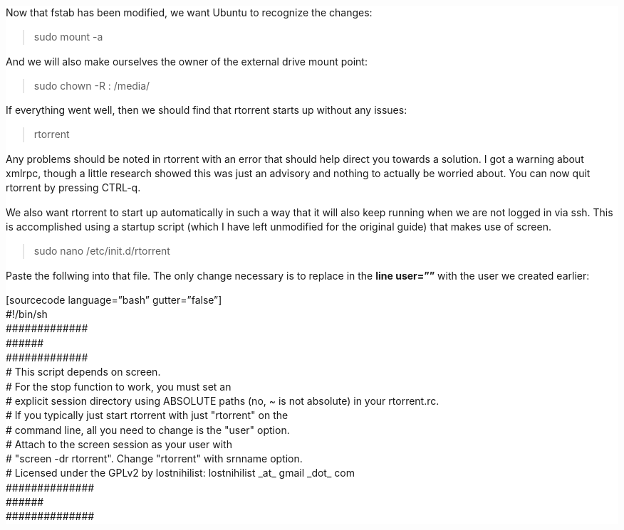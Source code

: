  <p>
    Now that fstab has been modified, we want Ubuntu to recognize the changes:
  </p>
  
  <blockquote>
    <p>
      sudo mount -a
    </p>
  </blockquote>
  
  <p>
    And we will also make ourselves the owner of the external drive mount point:
  </p>
  
  <blockquote>
    <p>
      sudo chown -R <username>:<username> /media/<mount directory name>
    </p>
  </blockquote>
  
  <p>
    If everything went well, then we should find that rtorrent starts up without any issues:
  </p>
  
  <blockquote>
    <p>
      rtorrent
    </p>
  </blockquote>
  
  <p>
    Any problems should be noted in rtorrent with an error that should help direct you towards a solution. I got a warning about xmlrpc, though a little research showed this was just an advisory and nothing to actually be worried about. You can now quit rtorrent by pressing CTRL-q.
  </p>
  
  <p>
    We also want rtorrent to start up automatically in such a way that it will also keep running when we are not logged in via ssh. This is accomplished using a startup script (which I have left unmodified for the original guide) that makes use of screen.
  </p>
  
  <blockquote>
    <p>
      sudo nano /etc/init.d/rtorrent
    </p>
  </blockquote>
  
  <p>
    Paste the follwing into that file. The only change necessary is to replace <strong><username></strong> in the <strong>line user=&#8221;<username>&#8221;</strong> with the user we created earlier:
  </p>
  
  <p>
    [sourcecode language=&#8221;bash&#8221; gutter=&#8221;false&#8221;]<br /> #!/bin/sh<br /> #############<br /> ###<Notes>###<br /> #############<br /> # This script depends on screen.<br /> # For the stop function to work, you must set an<br /> # explicit session directory using ABSOLUTE paths (no, ~ is not absolute) in your rtorrent.rc.<br /> # If you typically just start rtorrent with just "rtorrent" on the<br /> # command line, all you need to change is the "user" option.<br /> # Attach to the screen session as your user with<br /> # "screen -dr rtorrent". Change "rtorrent" with srnname option.<br /> # Licensed under the GPLv2 by lostnihilist: lostnihilist _at_ gmail _dot_ com<br /> ##############<br /> ###</Notes>###<br /> ##############
  </p>
  